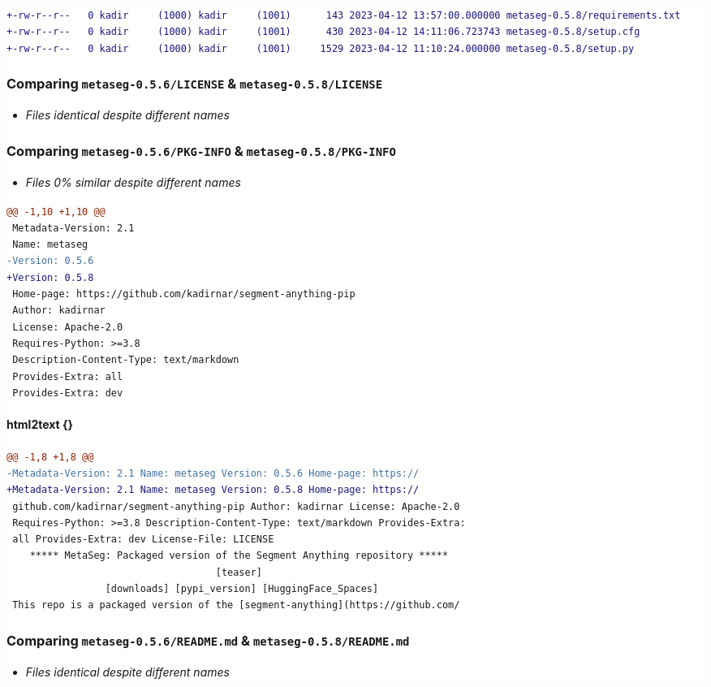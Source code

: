 ```diff
+-rw-r--r--   0 kadir     (1000) kadir     (1001)      143 2023-04-12 13:57:00.000000 metaseg-0.5.8/requirements.txt
+-rw-r--r--   0 kadir     (1000) kadir     (1001)      430 2023-04-12 14:11:06.723743 metaseg-0.5.8/setup.cfg
+-rw-r--r--   0 kadir     (1000) kadir     (1001)     1529 2023-04-12 11:10:24.000000 metaseg-0.5.8/setup.py
```

### Comparing `metaseg-0.5.6/LICENSE` & `metaseg-0.5.8/LICENSE`

 * *Files identical despite different names*

### Comparing `metaseg-0.5.6/PKG-INFO` & `metaseg-0.5.8/PKG-INFO`

 * *Files 0% similar despite different names*

```diff
@@ -1,10 +1,10 @@
 Metadata-Version: 2.1
 Name: metaseg
-Version: 0.5.6
+Version: 0.5.8
 Home-page: https://github.com/kadirnar/segment-anything-pip
 Author: kadirnar
 License: Apache-2.0
 Requires-Python: >=3.8
 Description-Content-Type: text/markdown
 Provides-Extra: all
 Provides-Extra: dev
```

#### html2text {}

```diff
@@ -1,8 +1,8 @@
-Metadata-Version: 2.1 Name: metaseg Version: 0.5.6 Home-page: https://
+Metadata-Version: 2.1 Name: metaseg Version: 0.5.8 Home-page: https://
 github.com/kadirnar/segment-anything-pip Author: kadirnar License: Apache-2.0
 Requires-Python: >=3.8 Description-Content-Type: text/markdown Provides-Extra:
 all Provides-Extra: dev License-File: LICENSE
    ***** MetaSeg: Packaged version of the Segment Anything repository *****
                                    [teaser]
                 [downloads] [pypi_version] [HuggingFace_Spaces]
 This repo is a packaged version of the [segment-anything](https://github.com/
```

### Comparing `metaseg-0.5.6/README.md` & `metaseg-0.5.8/README.md`

 * *Files identical despite different names*
